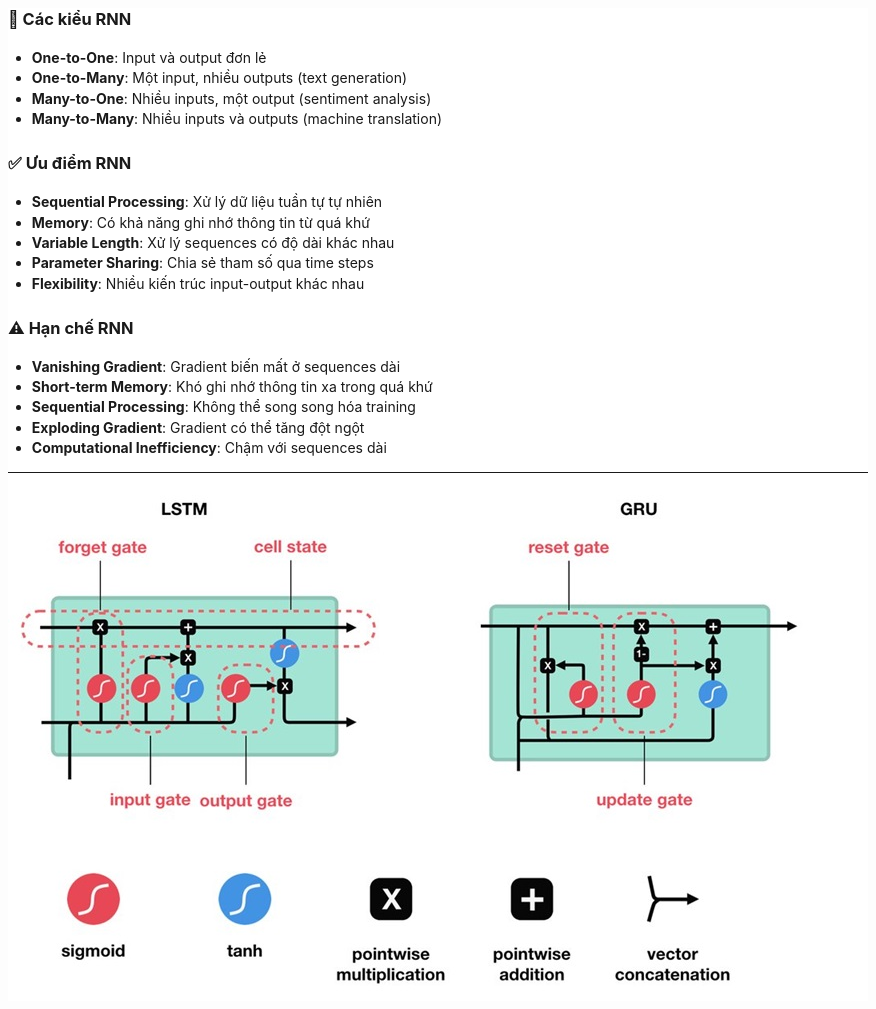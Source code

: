 ### 🔄 Các kiểu RNN

- **One-to-One**: Input và output đơn lẻ
- **One-to-Many**: Một input, nhiều outputs (text generation)
- **Many-to-One**: Nhiều inputs, một output (sentiment analysis)
- **Many-to-Many**: Nhiều inputs và outputs (machine translation)

### ✅ Ưu điểm RNN

- **Sequential Processing**: Xử lý dữ liệu tuần tự tự nhiên
- **Memory**: Có khả năng ghi nhớ thông tin từ quá khứ
- **Variable Length**: Xử lý sequences có độ dài khác nhau
- **Parameter Sharing**: Chia sẻ tham số qua time steps
- **Flexibility**: Nhiều kiến trúc input-output khác nhau

### ⚠️ Hạn chế RNN

- **Vanishing Gradient**: Gradient biến mất ở sequences dài
- **Short-term Memory**: Khó ghi nhớ thông tin xa trong quá khứ
- **Sequential Processing**: Không thể song song hóa training
- **Exploding Gradient**: Gradient có thể tăng đột ngột
- **Computational Inefficiency**: Chậm với sequences dài

---

![LSTM](../assets/LSTM-GRU.jpg)
